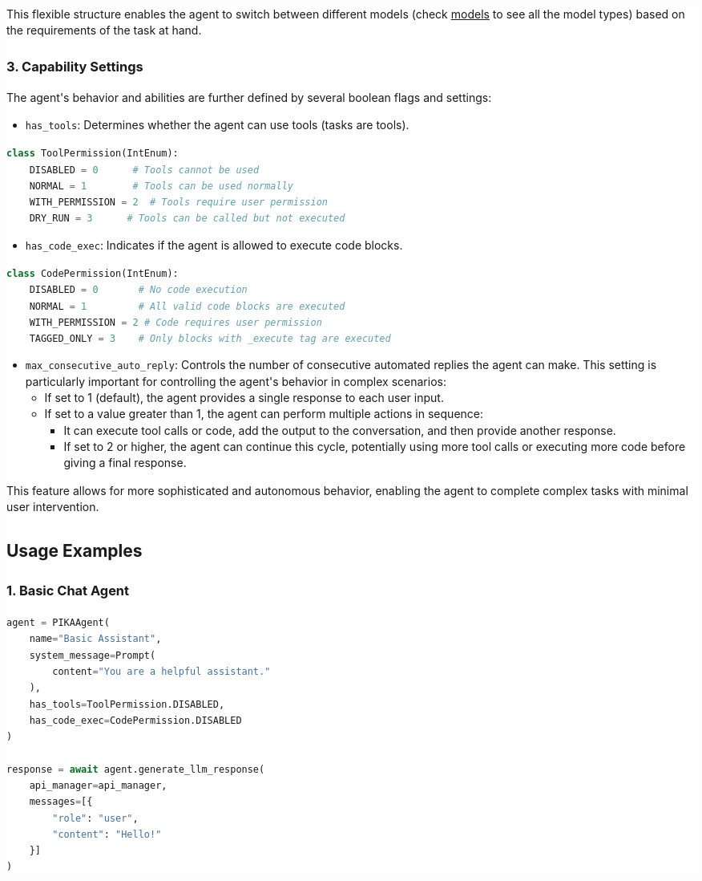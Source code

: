 This flexible structure enables the agent to switch between different models (check [models](/knowledgebase/model) to see all the model types) based on the requirements of the task at hand. 

### 3. Capability Settings

The agent's behavior and abilities are further defined by several boolean flags and settings:

- `has_tools`: Determines whether the agent can use tools (tasks are tools).
```python
class ToolPermission(IntEnum):
    DISABLED = 0      # Tools cannot be used
    NORMAL = 1        # Tools can be used normally
    WITH_PERMISSION = 2  # Tools require user permission
    DRY_RUN = 3      # Tools can be called but not executed
```
- `has_code_exec`: Indicates if the agent is allowed to execute code blocks.
```python
class CodePermission(IntEnum):
    DISABLED = 0       # No code execution
    NORMAL = 1         # All valid code blocks are executed
    WITH_PERMISSION = 2 # Code requires user permission
    TAGGED_ONLY = 3    # Only blocks with _execute tag are executed
```
- `max_consecutive_auto_reply`: Controls the number of consecutive automated replies the agent can make. This setting is particularly important for controlling the agent's behavior in complex scenarios:
  - If set to 1 (default), the agent provides a single response to each user input.
  - If set to a value greater than 1, the agent can perform multiple actions in sequence:
    - It can execute tool calls or code, add the output to the conversation, and then provide another response.
    - If set to 2 or higher, the agent can continue this cycle, potentially using more tool calls or executing more code before giving a final response.

This feature allows for more sophisticated and autonomous behavior, enabling the agent to complete complex tasks with minimal user intervention.

## Usage Examples

### 1. Basic Chat Agent
```python
agent = PIKAAgent(
    name="Basic Assistant",
    system_message=Prompt(
        content="You are a helpful assistant."
    ),
    has_tools=ToolPermission.DISABLED,
    has_code_exec=CodePermission.DISABLED
)

response = await agent.generate_llm_response(
    api_manager=api_manager,
    messages=[{
        "role": "user",
        "content": "Hello!"
    }]
)
```
